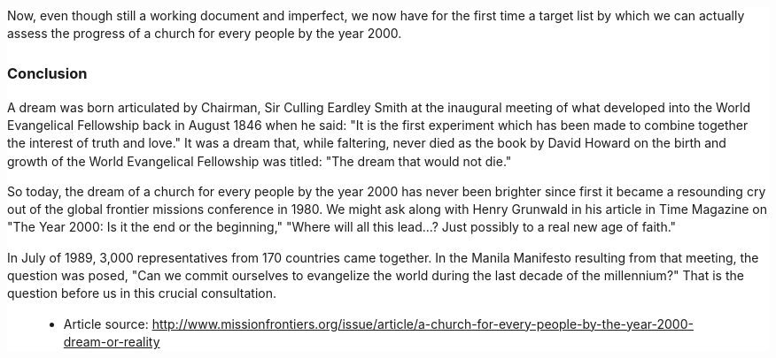 <p>Now, even though still a working document and imperfect, we now have for the first time a target list by which we can actually assess the progress of a church for every people by the year 2000.</p>

<h3>Conclusion</h3>

<p>A dream was born articulated by Chairman, Sir Culling Eardley Smith at the inaugural meeting of what developed into the World Evangelical Fellowship back in August 1846 when he said: "It is the first experiment which has been made to combine together the interest of truth and love." It was a dream that, while faltering, never died as the book by David Howard on the birth and growth of the World Evangelical Fellowship was titled: "The dream that would not die."</p>

<p>So today, the dream of a church for every people by the year 2000 has never been brighter since first it became a resounding cry out of the global frontier missions conference in 1980. We might ask along with Henry Grunwald in his article in Time Magazine on "The Year 2000: Is it the end or the beginning," "Where will all this lead...? Just possibly to a real new age of faith."</p>

<p>In July of 1989, 3,000 representatives from 170 countries came together. In the Manila Manifesto resulting from that meeting, the question was posed, "Can we commit ourselves to evangelize the world during the last decade of the millennium?" That is the question before us in this crucial consultation.</p>

<figure class="resource-links">
  <ul>
  <li>Article source: <a href="http://www.missionfrontiers.org/issue/article/a-church-for-every-people-by-the-year-2000-dream-or-reality">http://www.missionfrontiers.org/issue/article/a-church-for-every-people-by-the-year-2000-dream-or-reality</a></li>
  </ul>
</figure>
</article>
